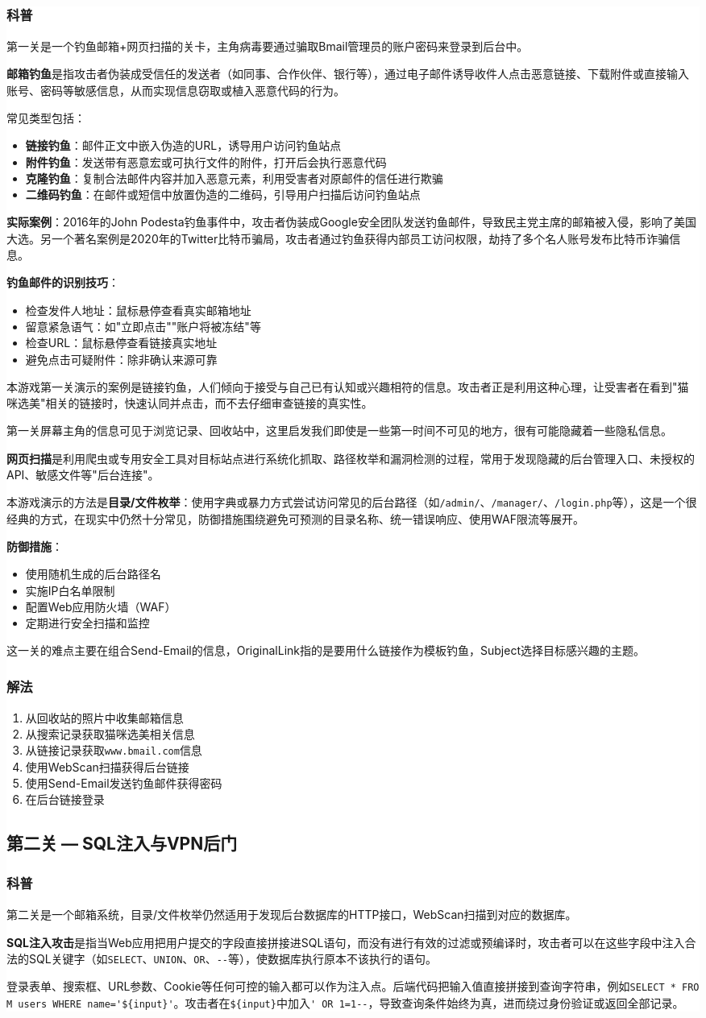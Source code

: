 ### 科普
第一关是一个钓鱼邮箱+网页扫描的关卡，主角病毒要通过骗取Bmail管理员的账户密码来登录到后台中。

**邮箱钓鱼**是指攻击者伪装成受信任的发送者（如同事、合作伙伴、银行等），通过电子邮件诱导收件人点击恶意链接、下载附件或直接输入账号、密码等敏感信息，从而实现信息窃取或植入恶意代码的行为。

常见类型包括：
- **链接钓鱼**：邮件正文中嵌入伪造的URL，诱导用户访问钓鱼站点
- **附件钓鱼**：发送带有恶意宏或可执行文件的附件，打开后会执行恶意代码
- **克隆钓鱼**：复制合法邮件内容并加入恶意元素，利用受害者对原邮件的信任进行欺骗
- **二维码钓鱼**：在邮件或短信中放置伪造的二维码，引导用户扫描后访问钓鱼站点

**实际案例**：2016年的John Podesta钓鱼事件中，攻击者伪装成Google安全团队发送钓鱼邮件，导致民主党主席的邮箱被入侵，影响了美国大选。另一个著名案例是2020年的Twitter比特币骗局，攻击者通过钓鱼获得内部员工访问权限，劫持了多个名人账号发布比特币诈骗信息。

**钓鱼邮件的识别技巧**：
- 检查发件人地址：鼠标悬停查看真实邮箱地址
- 留意紧急语气：如"立即点击""账户将被冻结"等
- 检查URL：鼠标悬停查看链接真实地址
- 避免点击可疑附件：除非确认来源可靠

本游戏第一关演示的案例是链接钓鱼，人们倾向于接受与自己已有认知或兴趣相符的信息。攻击者正是利用这种心理，让受害者在看到"猫咪选美"相关的链接时，快速认同并点击，而不去仔细审查链接的真实性。

第一关屏幕主角的信息可见于浏览记录、回收站中，这里启发我们即使是一些第一时间不可见的地方，很有可能隐藏着一些隐私信息。

**网页扫描**是利用爬虫或专用安全工具对目标站点进行系统化抓取、路径枚举和漏洞检测的过程，常用于发现隐藏的后台管理入口、未授权的API、敏感文件等"后台连接"。

本游戏演示的方法是**目录/文件枚举**：使用字典或暴力方式尝试访问常见的后台路径（如`/admin/`、`/manager/`、`/login.php`等），这是一个很经典的方式，在现实中仍然十分常见，防御措施围绕避免可预测的目录名称、统一错误响应、使用WAF限流等展开。

**防御措施**：
- 使用随机生成的后台路径名
- 实施IP白名单限制
- 配置Web应用防火墙（WAF）
- 定期进行安全扫描和监控

这一关的难点主要在组合Send-Email的信息，OriginalLink指的是要用什么链接作为模板钓鱼，Subject选择目标感兴趣的主题。

### 解法
1. 从回收站的照片中收集邮箱信息
2. 从搜索记录获取猫咪选美相关信息
3. 从链接记录获取`www.bmail.com`信息
4. 使用WebScan扫描获得后台链接
5. 使用Send-Email发送钓鱼邮件获得密码
6. 在后台链接登录

## 第二关 — SQL注入与VPN后门

### 科普
第二关是一个邮箱系统，目录/文件枚举仍然适用于发现后台数据库的HTTP接口，WebScan扫描到对应的数据库。

**SQL注入攻击**是指当Web应用把用户提交的字段直接拼接进SQL语句，而没有进行有效的过滤或预编译时，攻击者可以在这些字段中注入合法的SQL关键字（如`SELECT`、`UNION`、`OR`、`--`等），使数据库执行原本不该执行的语句。

登录表单、搜索框、URL参数、Cookie等任何可控的输入都可以作为注入点。后端代码把输入值直接拼接到查询字符串，例如`SELECT * FROM users WHERE name='${input}'`。攻击者在`${input}`中加入`' OR 1=1--`，导致查询条件始终为真，进而绕过身份验证或返回全部记录。
